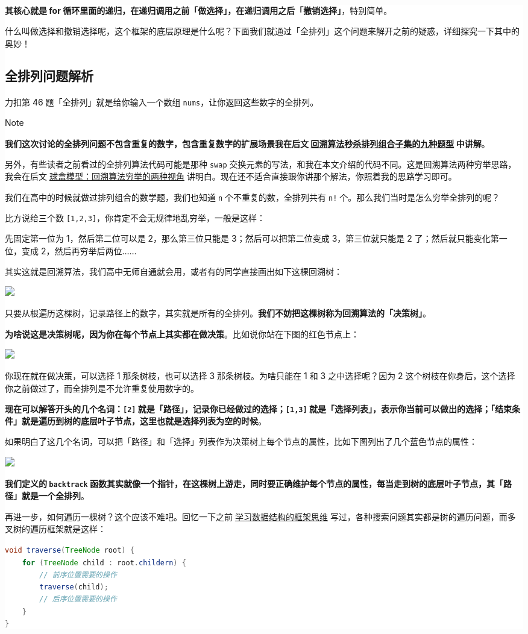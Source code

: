 





**其核心就是 for 循环里面的递归，在递归调用之前「做选择」，在递归调用之后「撤销选择」**，特别简单。

什么叫做选择和撤销选择呢，这个框架的底层原理是什么呢？下面我们就通过「全排列」这个问题来解开之前的疑惑，详细探究一下其中的奥妙！

## 全排列问题解析

力扣第 46 题「全排列」就是给你输入一个数组 `nums`，让你返回这些数字的全排列。

> [!NOTE]
> **我们这次讨论的全排列问题不包含重复的数字，包含重复数字的扩展场景我在后文 [回溯算法秒杀排列组合子集的九种题型](https://labuladong.online/algo/essential-technique/permutation-combination-subset-all-in-one/) 中讲解**。
> 
> 另外，有些读者之前看过的全排列算法代码可能是那种 `swap` 交换元素的写法，和我在本文介绍的代码不同。这是回溯算法两种穷举思路，我会在后文 [球盒模型：回溯算法穷举的两种视角](https://labuladong.online/algo/practice-in-action/two-views-of-backtrack/) 讲明白。现在还不适合直接跟你讲那个解法，你照着我的思路学习即可。

我们在高中的时候就做过排列组合的数学题，我们也知道 `n` 个不重复的数，全排列共有 `n!` 个。那么我们当时是怎么穷举全排列的呢？

比方说给三个数 `[1,2,3]`，你肯定不会无规律地乱穷举，一般是这样：

先固定第一位为 1，然后第二位可以是 2，那么第三位只能是 3；然后可以把第二位变成 3，第三位就只能是 2 了；然后就只能变化第一位，变成 2，然后再穷举后两位……

其实这就是回溯算法，我们高中无师自通就会用，或者有的同学直接画出如下这棵回溯树：

![](https://labuladong.online/algo/images/backtracking/1.jpg)

只要从根遍历这棵树，记录路径上的数字，其实就是所有的全排列。**我们不妨把这棵树称为回溯算法的「决策树」**。

**为啥说这是决策树呢，因为你在每个节点上其实都在做决策**。比如说你站在下图的红色节点上：

![](https://labuladong.online/algo/images/backtracking/2.jpg)

你现在就在做决策，可以选择 1 那条树枝，也可以选择 3 那条树枝。为啥只能在 1 和 3 之中选择呢？因为 2 这个树枝在你身后，这个选择你之前做过了，而全排列是不允许重复使用数字的。

**现在可以解答开头的几个名词：`[2]` 就是「路径」，记录你已经做过的选择；`[1,3]` 就是「选择列表」，表示你当前可以做出的选择；「结束条件」就是遍历到树的底层叶子节点，这里也就是选择列表为空的时候**。

如果明白了这几个名词，可以把「路径」和「选择」列表作为决策树上每个节点的属性，比如下图列出了几个蓝色节点的属性：

![](https://labuladong.online/algo/images/backtracking/3.jpg)

**我们定义的 `backtrack` 函数其实就像一个指针，在这棵树上游走，同时要正确维护每个节点的属性，每当走到树的底层叶子节点，其「路径」就是一个全排列**。

再进一步，如何遍历一棵树？这个应该不难吧。回忆一下之前 [学习数据结构的框架思维](https://labuladong.online/algo/essential-technique/algorithm-summary/) 写过，各种搜索问题其实都是树的遍历问题，而多叉树的遍历框架就是这样：

```java
void traverse(TreeNode root) {
    for (TreeNode child : root.childern) {
        // 前序位置需要的操作
        traverse(child);
        // 后序位置需要的操作
    }
}
```
